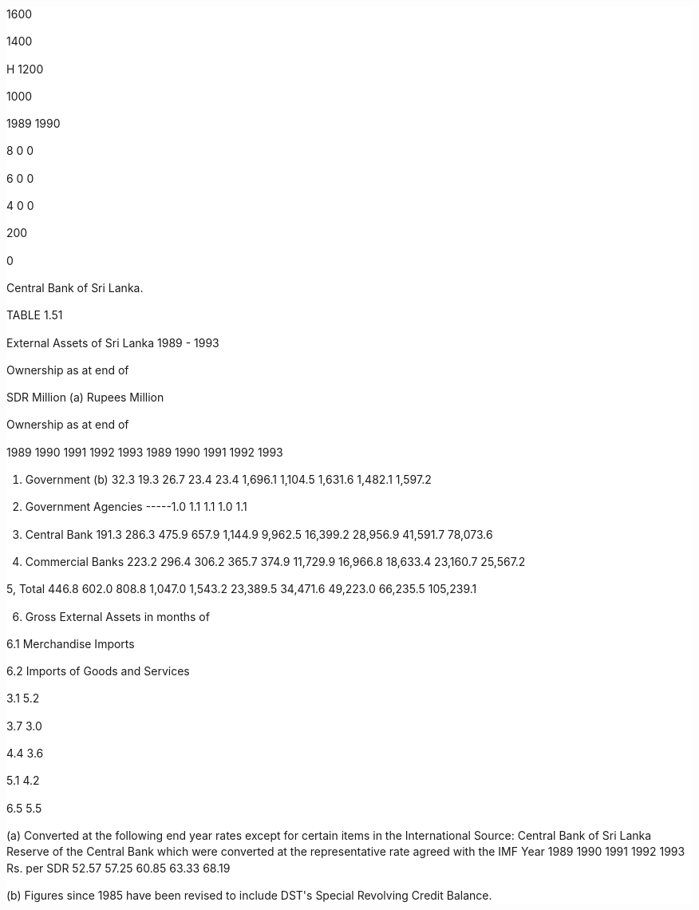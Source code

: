 1600

1400

H 1200

1000

1989 1990

8 0 0

6 0 0

4 0 0

200

0

Central Bank of Sri Lanka.

TABLE 1.51

External Assets of Sri Lanka 1989 - 1993

Ownership as at end of

SDR Million (a) Rupees Million

Ownership as at end of

1989 1990 1991 1992 1993 1989 1990 1991 1992 1993

1. Government (b) 32.3 19.3 26.7 23.4 23.4 1,696.1 1,104.5 1,631.6 1,482.1 1,597.2

2. Government Agencies -----1.0 1.1 1.1 1.0 1.1

3. Central Bank 191.3 286.3 475.9 657.9 1,144.9 9,962.5 16,399.2 28,956.9 41,591.7 78,073.6

4. Commercial Banks 223.2 296.4 306.2 365.7 374.9 11,729.9 16,966.8 18,633.4 23,160.7 25,567.2

5, Total 446.8 602.0 808.8 1,047.0 1,543.2 23,389.5 34,471.6 49,223.0 66,235.5 105,239.1

6. Gross External Assets in months of

6.1 Merchandise Imports

6.2 Imports of Goods and Services

3.1 5.2

3.7 3.0

4.4 3.6

5.1 4.2

6.5 5.5

(a) Converted at the following end year rates except for certain items in the International Source: Central Bank of Sri Lanka Reserve of the Central Bank which were converted at the representative rate agreed with the IMF Year 1989 1990 1991 1992 1993 Rs. per SDR 52.57 57.25 60.85 63.33 68.19

(b) Figures since 1985 have been revised to include DST's Special Revolving Credit Balance.
